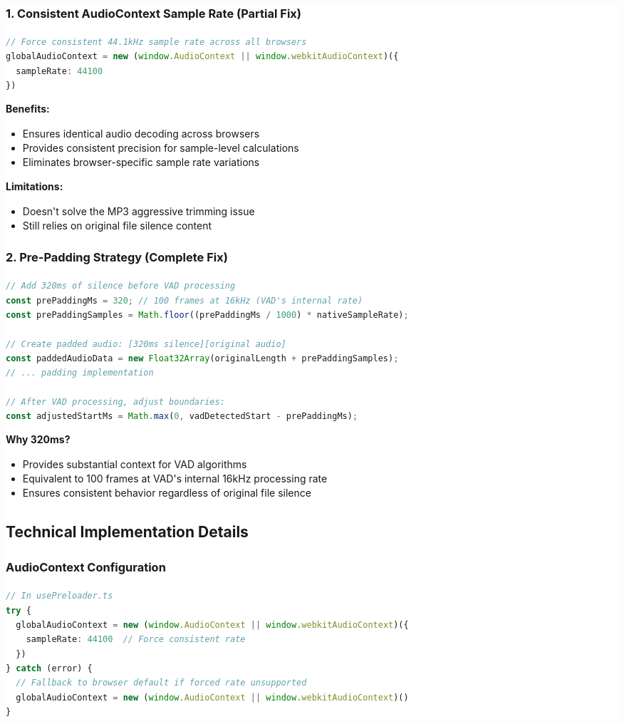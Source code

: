 ### 1. Consistent AudioContext Sample Rate (Partial Fix)

```typescript
// Force consistent 44.1kHz sample rate across all browsers
globalAudioContext = new (window.AudioContext || window.webkitAudioContext)({
  sampleRate: 44100
})
```

**Benefits:**

- Ensures identical audio decoding across browsers
- Provides consistent precision for sample-level calculations
- Eliminates browser-specific sample rate variations

**Limitations:**

- Doesn't solve the MP3 aggressive trimming issue
- Still relies on original file silence content

### 2. Pre-Padding Strategy (Complete Fix)

```typescript
// Add 320ms of silence before VAD processing
const prePaddingMs = 320; // 100 frames at 16kHz (VAD's internal rate)
const prePaddingSamples = Math.floor((prePaddingMs / 1000) * nativeSampleRate);

// Create padded audio: [320ms silence][original audio]
const paddedAudioData = new Float32Array(originalLength + prePaddingSamples);
// ... padding implementation

// After VAD processing, adjust boundaries:
const adjustedStartMs = Math.max(0, vadDetectedStart - prePaddingMs);
```

**Why 320ms?**

- Provides substantial context for VAD algorithms
- Equivalent to 100 frames at VAD's internal 16kHz processing rate
- Ensures consistent behavior regardless of original file silence

## Technical Implementation Details

### AudioContext Configuration

```typescript
// In usePreloader.ts
try {
  globalAudioContext = new (window.AudioContext || window.webkitAudioContext)({
    sampleRate: 44100  // Force consistent rate
  })
} catch (error) {
  // Fallback to browser default if forced rate unsupported
  globalAudioContext = new (window.AudioContext || window.webkitAudioContext)()
}
```
